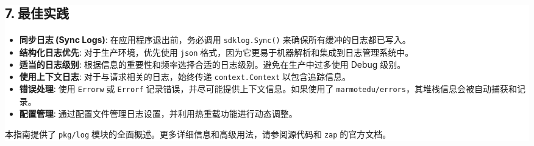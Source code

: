 ## 7. 最佳实践

-   **同步日志 (Sync Logs)**: 在应用程序退出前，务必调用 `sdklog.Sync()` 来确保所有缓冲的日志都已写入。
-   **结构化日志优先**: 对于生产环境，优先使用 `json` 格式，因为它更易于机器解析和集成到日志管理系统中。
-   **适当的日志级别**: 根据信息的重要性和频率选择合适的日志级别。避免在生产中过多使用 Debug 级别。
-   **使用上下文日志**: 对于与请求相关的日志，始终传递 `context.Context` 以包含追踪信息。
-   **错误处理**: 使用 `Errorw` 或 `Errorf` 记录错误，并尽可能提供上下文信息。如果使用了 `marmotedu/errors`，其堆栈信息会被自动捕获和记录。
-   **配置管理**: 通过配置文件管理日志设置，并利用热重载功能进行动态调整。

本指南提供了 `pkg/log` 模块的全面概述。更多详细信息和高级用法，请参阅源代码和 `zap` 的官方文档。
